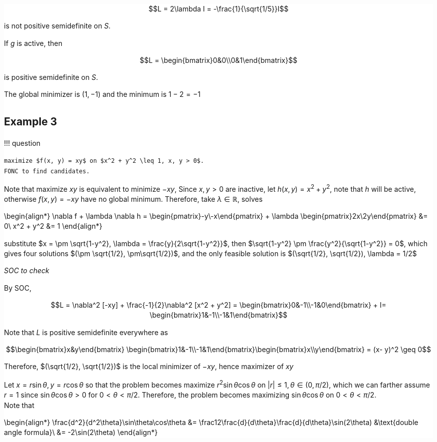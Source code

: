 $$L = 2\lambda I = -\frac{1}{\sqrt{1/5}}I$$

is not positive semidefinite on $S$.

If $g$ is active, then 

$$L = \begin{bmatrix}0&0\\0&1\end{bmatrix}$$

is positive semidefinite on $S$. 

The global minimizer is $(1, -1)$ and the minimum is $1 - 2 = -1$ 

## Example 3

!!! question 

    maximize $f(x, y) = xy$ on $x^2 + y^2 \leq 1, x, y > 0$.  
    FONC to find candidates.

Note that maximize $xy$ is equivalent to minimize $-xy$, 
Since $x, y > 0$ are inactive, let $h(x, y) = x^2 + y^2$, note that $h$ will be active, otherwise $f(x, y) =-x y$ have no global minimum. Therefore, take $\lambda\in\mathbb R$, solves

\begin{align*}
\nabla f + \lambda \nabla h = \begin{pmatrix}-y\\-x\end{pmatrix} + \lambda \begin{pmatrix}2x\\2y\end{pmatrix} &= 0\\
x^2 + y^2 &= 1
\end{align*}

substitute $x = \pm \sqrt{1-y^2}, \lambda = \frac{y}{2\sqrt{1-y^2}}$, then $\sqrt{1-y^2} \pm \frac{y^2}{\sqrt{1-y^2}} = 0$, which gives four solutions $(\pm \sqrt{1/2}, \pm\sqrt{1/2})$, and the only feasible solution is $(\sqrt{1/2}, \sqrt{1/2}), \lambda = 1/2$

_SOC to check_

By SOC, 

$$L = \nabla^2 [-xy] + \frac{-1}{2}\nabla^2 [x^2 + y^2] = \begin{bmatrix}0&-1\\-1&0\end{bmatrix} + I= \begin{bmatrix}1&-1\\-1&1\end{bmatrix}$$

Note that $L$ is positive semidefinite everywhere as 

$$\begin{bmatrix}x&y\end{bmatrix} \begin{bmatrix}1&-1\\-1&1\end{bmatrix}\begin{bmatrix}x\\y\end{bmatrix} = (x- y)^2 \geq 0$$

Therefore, $(\sqrt{1/2}, \sqrt{1/2})$ is the local minimizer of $-xy$, hence maximizer of $xy$

Let $x = r\sin\theta, y = r\cos\theta$ so that the problem becomes 
maximize $r^2\sin\theta\cos\theta$ on $|r| \leq 1, \theta\in (0, \pi/2)$, which we can farther assume $r = 1$ since $\sin\theta\cos\theta > 0$ for $0 < \theta<\pi/2$. Therefore, the problem becomes maximizing $\sin\theta\cos\theta$ on $0<\theta <\pi/2$.  
Note that 


\begin{align*}
\frac{d^2}{d^2\theta}\sin\theta\cos\theta &= \frac12\frac{d}{d\theta}\frac{d}{d\theta}\sin(2\theta) &\text{double angle formula}\\
&= -2\sin(2\theta)
\end{align*}
